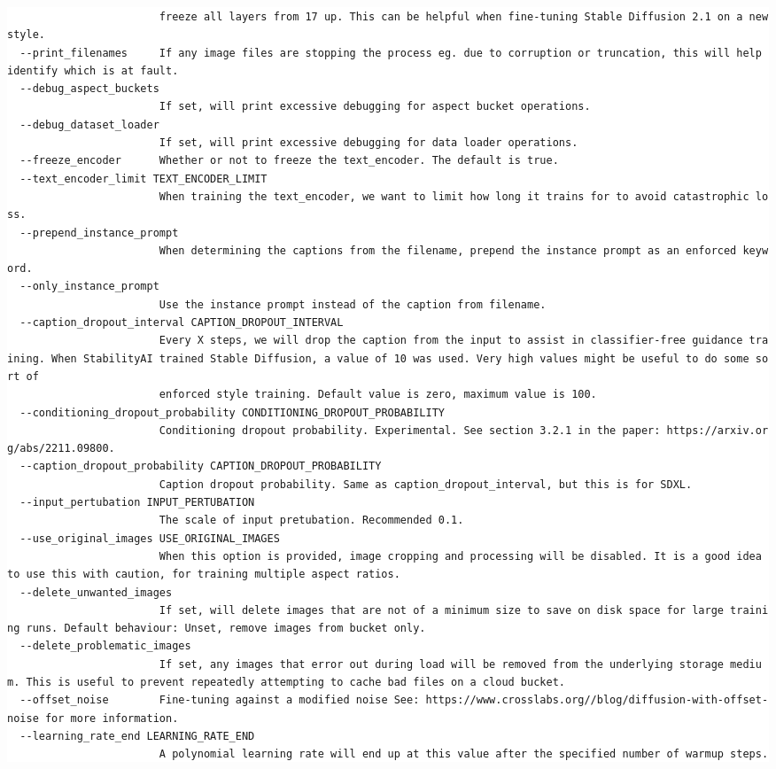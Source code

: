 ```
                        freeze all layers from 17 up. This can be helpful when fine-tuning Stable Diffusion 2.1 on a new style.
  --print_filenames     If any image files are stopping the process eg. due to corruption or truncation, this will help identify which is at fault.
  --debug_aspect_buckets
                        If set, will print excessive debugging for aspect bucket operations.
  --debug_dataset_loader
                        If set, will print excessive debugging for data loader operations.
  --freeze_encoder      Whether or not to freeze the text_encoder. The default is true.
  --text_encoder_limit TEXT_ENCODER_LIMIT
                        When training the text_encoder, we want to limit how long it trains for to avoid catastrophic loss.
  --prepend_instance_prompt
                        When determining the captions from the filename, prepend the instance prompt as an enforced keyword.
  --only_instance_prompt
                        Use the instance prompt instead of the caption from filename.
  --caption_dropout_interval CAPTION_DROPOUT_INTERVAL
                        Every X steps, we will drop the caption from the input to assist in classifier-free guidance training. When StabilityAI trained Stable Diffusion, a value of 10 was used. Very high values might be useful to do some sort of
                        enforced style training. Default value is zero, maximum value is 100.
  --conditioning_dropout_probability CONDITIONING_DROPOUT_PROBABILITY
                        Conditioning dropout probability. Experimental. See section 3.2.1 in the paper: https://arxiv.org/abs/2211.09800.
  --caption_dropout_probability CAPTION_DROPOUT_PROBABILITY
                        Caption dropout probability. Same as caption_dropout_interval, but this is for SDXL.
  --input_pertubation INPUT_PERTUBATION
                        The scale of input pretubation. Recommended 0.1.
  --use_original_images USE_ORIGINAL_IMAGES
                        When this option is provided, image cropping and processing will be disabled. It is a good idea to use this with caution, for training multiple aspect ratios.
  --delete_unwanted_images
                        If set, will delete images that are not of a minimum size to save on disk space for large training runs. Default behaviour: Unset, remove images from bucket only.
  --delete_problematic_images
                        If set, any images that error out during load will be removed from the underlying storage medium. This is useful to prevent repeatedly attempting to cache bad files on a cloud bucket.
  --offset_noise        Fine-tuning against a modified noise See: https://www.crosslabs.org//blog/diffusion-with-offset-noise for more information.
  --learning_rate_end LEARNING_RATE_END
                        A polynomial learning rate will end up at this value after the specified number of warmup steps.
```